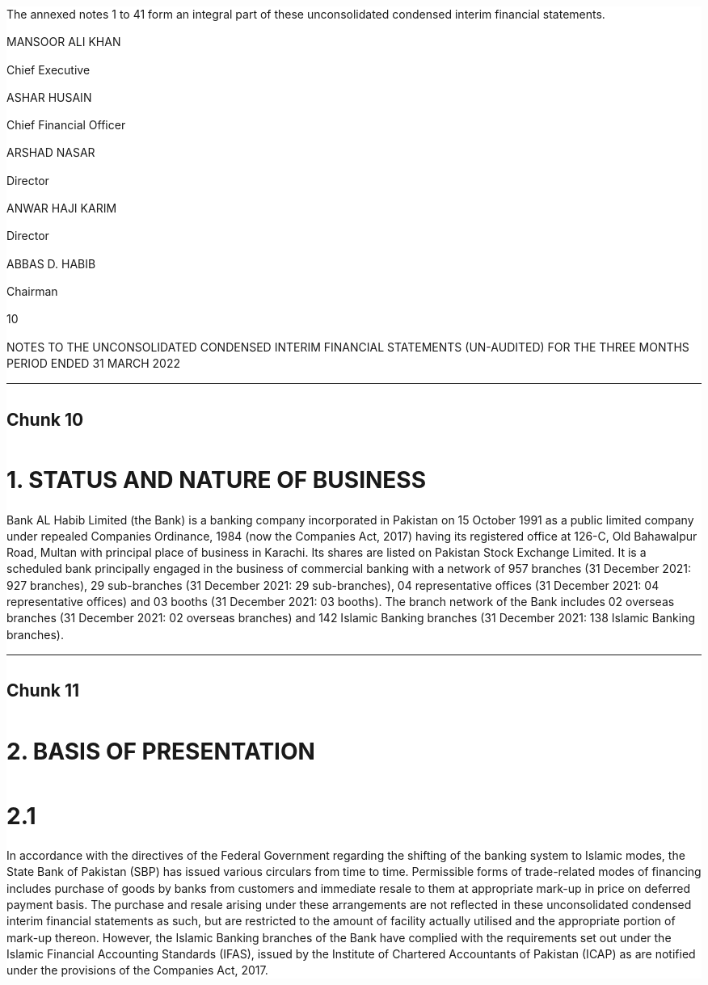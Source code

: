 The annexed notes 1 to 41 form an integral part of these unconsolidated condensed interim financial statements.

MANSOOR ALI KHAN

Chief Executive

ASHAR HUSAIN

Chief Financial Officer

ARSHAD NASAR

Director

ANWAR HAJI KARIM

Director

ABBAS D. HABIB

Chairman

10

NOTES TO THE UNCONSOLIDATED CONDENSED INTERIM FINANCIAL STATEMENTS (UN-AUDITED) FOR THE THREE MONTHS PERIOD ENDED 31 MARCH 2022

---

## Chunk 10

# 1. STATUS AND NATURE OF BUSINESS

Bank AL Habib Limited (the Bank) is a banking company incorporated in Pakistan on 15 October 1991 as a public limited company under repealed Companies Ordinance, 1984 (now the Companies Act, 2017) having its registered office at 126-C, Old Bahawalpur Road, Multan with principal place of business in Karachi. Its shares are listed on Pakistan Stock Exchange Limited. It is a scheduled bank principally engaged in the business of commercial banking with a network of 957 branches (31 December 2021: 927 branches), 29 sub-branches (31 December 2021: 29 sub-branches), 04 representative offices (31 December 2021: 04 representative offices) and 03 booths (31 December 2021: 03 booths). The branch network of the Bank includes 02 overseas branches (31 December 2021: 02 overseas branches) and 142 Islamic Banking branches (31 December 2021: 138 Islamic Banking branches).

---

## Chunk 11

# 2. BASIS OF PRESENTATION

# 2.1

In accordance with the directives of the Federal Government regarding the shifting of the banking system to Islamic modes, the State Bank of Pakistan (SBP) has issued various circulars from time to time. Permissible forms of trade-related modes of financing includes purchase of goods by banks from customers and immediate resale to them at appropriate mark-up in price on deferred payment basis. The purchase and resale arising under these arrangements are not reflected in these unconsolidated condensed interim financial statements as such, but are restricted to the amount of facility actually utilised and the appropriate portion of mark-up thereon. However, the Islamic Banking branches of the Bank have complied with the requirements set out under the Islamic Financial Accounting Standards (IFAS), issued by the Institute of Chartered Accountants of Pakistan (ICAP) as are notified under the provisions of the Companies Act, 2017.
